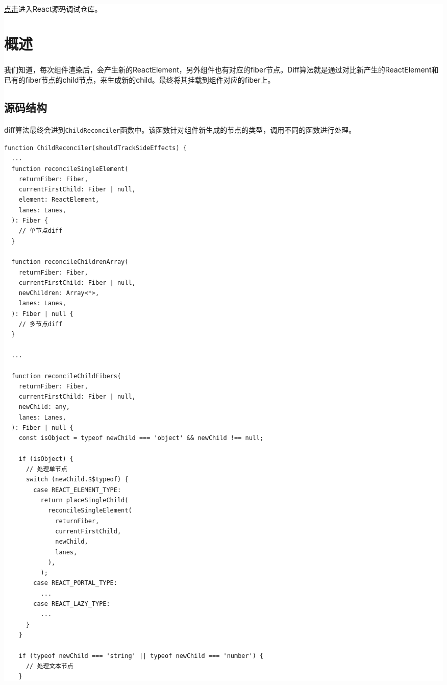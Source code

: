[点击](https://github.com/neroneroffy/react-source-code-debug)进入React源码调试仓库。

# 概述
我们知道，每次组件渲染后，会产生新的ReactElement，另外组件也有对应的fiber节点。Diff算法就是通过对比新产生的ReactElement和
已有的fiber节点的child节点，来生成新的child。最终将其挂载到组件对应的fiber上。
## 源码结构
diff算法最终会进到`ChildReconciler`函数中。该函数针对组件新生成的节点的类型，调用不同的函数进行处理。
```
function ChildReconciler(shouldTrackSideEffects) {
  ...
  function reconcileSingleElement(
    returnFiber: Fiber,
    currentFirstChild: Fiber | null,
    element: ReactElement,
    lanes: Lanes,
  ): Fiber {
    // 单节点diff
  }

  function reconcileChildrenArray(
    returnFiber: Fiber,
    currentFirstChild: Fiber | null,
    newChildren: Array<*>,
    lanes: Lanes,
  ): Fiber | null {
    // 多节点diff
  }

  ...

  function reconcileChildFibers(
    returnFiber: Fiber,
    currentFirstChild: Fiber | null,
    newChild: any,
    lanes: Lanes,
  ): Fiber | null {
    const isObject = typeof newChild === 'object' && newChild !== null;

    if (isObject) {
      // 处理单节点
      switch (newChild.$$typeof) {
        case REACT_ELEMENT_TYPE:
          return placeSingleChild(
            reconcileSingleElement(
              returnFiber,
              currentFirstChild,
              newChild,
              lanes,
            ),
          );
        case REACT_PORTAL_TYPE:
          ...
        case REACT_LAZY_TYPE:
          ...
      }
    }

    if (typeof newChild === 'string' || typeof newChild === 'number') {
      // 处理文本节点
    }

```